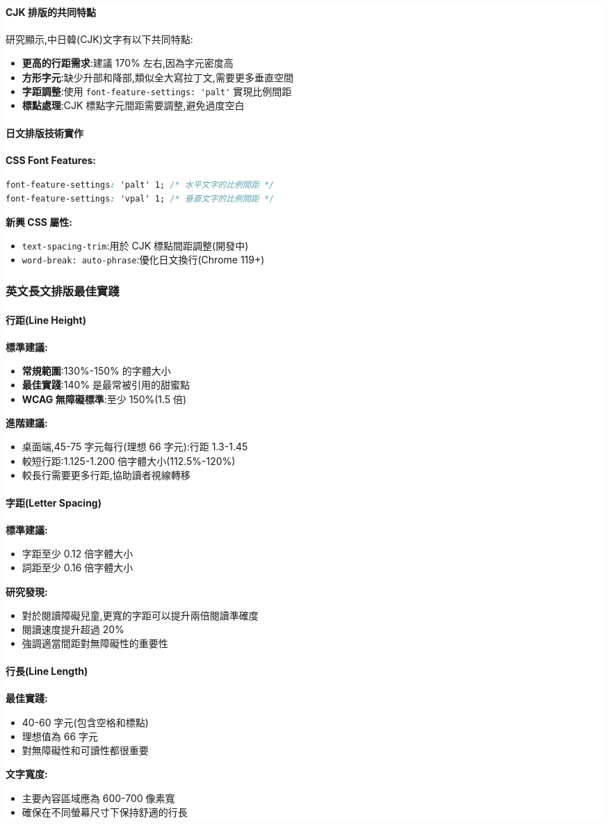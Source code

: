 #### CJK 排版的共同特點

研究顯示,中日韓(CJK)文字有以下共同特點:

- **更高的行距需求**:建議 170% 左右,因為字元密度高
- **方形字元**:缺少升部和降部,類似全大寫拉丁文,需要更多垂直空間
- **字距調整**:使用 `font-feature-settings: 'palt'` 實現比例間距
- **標點處理**:CJK 標點字元間距需要調整,避免過度空白

#### 日文排版技術實作

**CSS Font Features:**
```css
font-feature-settings: 'palt' 1; /* 水平文字的比例間距 */
font-feature-settings: 'vpal' 1; /* 垂直文字的比例間距 */
```

**新興 CSS 屬性:**
- `text-spacing-trim`:用於 CJK 標點間距調整(開發中)
- `word-break: auto-phrase`:優化日文換行(Chrome 119+)

### 英文長文排版最佳實踐

#### 行距(Line Height)

**標準建議:**
- **常規範圍**:130%-150% 的字體大小
- **最佳實踐**:140% 是最常被引用的甜蜜點
- **WCAG 無障礙標準**:至少 150%(1.5 倍)

**進階建議:**
- 桌面端,45-75 字元每行(理想 66 字元):行距 1.3-1.45
- 較短行距:1.125-1.200 倍字體大小(112.5%-120%)
- 較長行需要更多行距,協助讀者視線轉移

#### 字距(Letter Spacing)

**標準建議:**
- 字距至少 0.12 倍字體大小
- 詞距至少 0.16 倍字體大小

**研究發現:**
- 對於閱讀障礙兒童,更寬的字距可以提升兩倍閱讀準確度
- 閱讀速度提升超過 20%
- 強調適當間距對無障礙性的重要性

#### 行長(Line Length)

**最佳實踐:**
- 40-60 字元(包含空格和標點)
- 理想值為 66 字元
- 對無障礙性和可讀性都很重要

**文字寬度:**
- 主要內容區域應為 600-700 像素寬
- 確保在不同螢幕尺寸下保持舒適的行長
